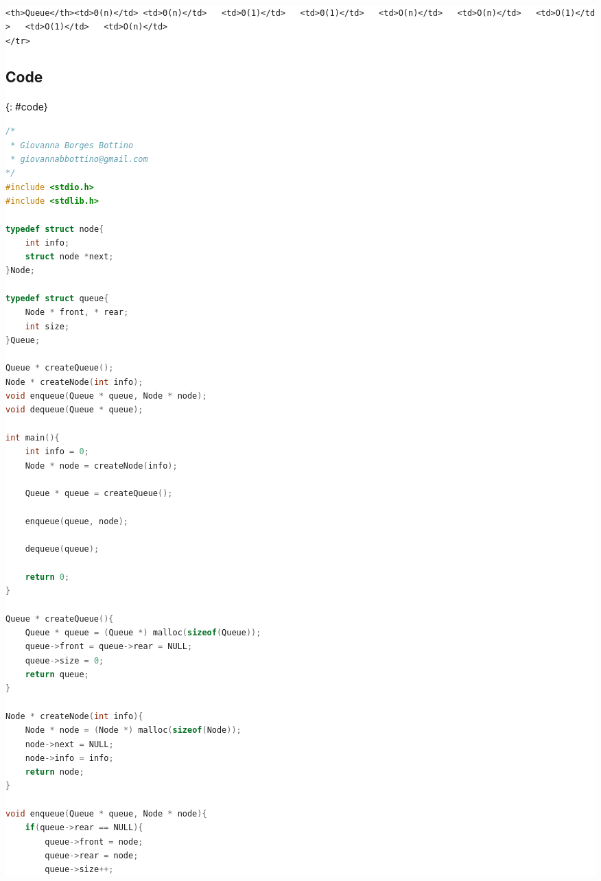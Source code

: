     <th>Queue</th><td>Θ(n)</td>	<td>Θ(n)</td>	<td>Θ(1)</td>	<td>Θ(1)</td>	<td>O(n)</td>	<td>O(n)</td>	<td>O(1)</td>	<td>O(1)</td>	<td>O(n)</td>
    </tr>
</tbody>
</table>

## Code
{: #code}

```c
/* 
 * Giovanna Borges Bottino 
 * giovannabbottino@gmail.com
*/
#include <stdio.h>
#include <stdlib.h>

typedef struct node{
    int info;
    struct node *next;
}Node;

typedef struct queue{
    Node * front, * rear;
    int size;
}Queue;

Queue * createQueue();
Node * createNode(int info);
void enqueue(Queue * queue, Node * node);
void dequeue(Queue * queue);

int main(){
    int info = 0;
    Node * node = createNode(info);

    Queue * queue = createQueue();

    enqueue(queue, node);

    dequeue(queue);
    
    return 0;
}

Queue * createQueue(){
    Queue * queue = (Queue *) malloc(sizeof(Queue));
    queue->front = queue->rear = NULL;
    queue->size = 0;
    return queue;
}

Node * createNode(int info){
    Node * node = (Node *) malloc(sizeof(Node));
    node->next = NULL;
    node->info = info;
    return node;
}

void enqueue(Queue * queue, Node * node){
    if(queue->rear == NULL){
        queue->front = node;
        queue->rear = node;
        queue->size++;
```